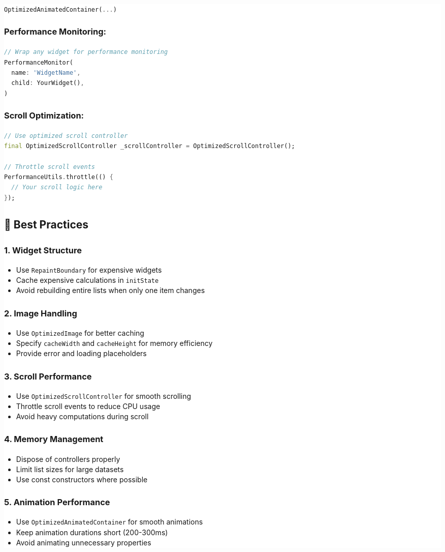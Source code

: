 ```dart
OptimizedAnimatedContainer(...)
```

### Performance Monitoring:
```dart
// Wrap any widget for performance monitoring
PerformanceMonitor(
  name: 'WidgetName',
  child: YourWidget(),
)
```

### Scroll Optimization:
```dart
// Use optimized scroll controller
final OptimizedScrollController _scrollController = OptimizedScrollController();

// Throttle scroll events
PerformanceUtils.throttle(() {
  // Your scroll logic here
});
```

## 🎯 Best Practices

### 1. **Widget Structure**
- Use `RepaintBoundary` for expensive widgets
- Cache expensive calculations in `initState`
- Avoid rebuilding entire lists when only one item changes

### 2. **Image Handling**
- Use `OptimizedImage` for better caching
- Specify `cacheWidth` and `cacheHeight` for memory efficiency
- Provide error and loading placeholders

### 3. **Scroll Performance**
- Use `OptimizedScrollController` for smooth scrolling
- Throttle scroll events to reduce CPU usage
- Avoid heavy computations during scroll

### 4. **Memory Management**
- Dispose of controllers properly
- Limit list sizes for large datasets
- Use const constructors where possible

### 5. **Animation Performance**
- Use `OptimizedAnimatedContainer` for smooth animations
- Keep animation durations short (200-300ms)
- Avoid animating unnecessary properties
